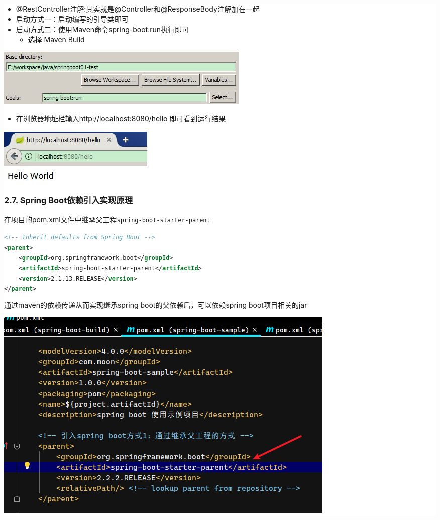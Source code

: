 - @RestController注解:其实就是@Controller和@ResponseBody注解加在一起
- 启动方式一：启动编写的引导类即可
- 启动方式二：使用Maven命令spring-boot:run执行即可
  - 选择 Maven Build

![Spring Boot启动方式二1](images/_springboot_1536463255_21573.jpg)

  - 在浏览器地址栏输入http://localhost:8080/hello 即可看到运行结果

![Spring Boot启动方式二2](images/_springboot_1536463286_8169.jpg)

### 2.7. Spring Boot依赖引入实现原理

在项目的pom.xml文件中继承父工程`spring-boot-starter-parent`

```xml
<!-- Inherit defaults from Spring Boot -->
<parent>
    <groupId>org.springframework.boot</groupId>
    <artifactId>spring-boot-starter-parent</artifactId>
    <version>2.1.13.RELEASE</version>
</parent>
```

通过maven的依赖传递从而实现继承spring boot的父依赖后，可以依赖spring boot项目相关的jar

![](images/20200308174207439_392.png)
